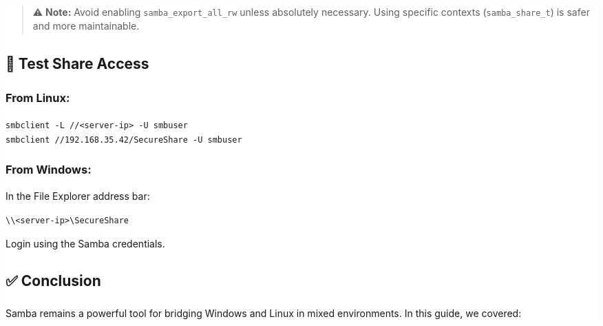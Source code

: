 </div>



<blockquote>
<p>⚠️ <strong>Note:</strong> Avoid enabling <code>samba_export_all_rw</code> unless absolutely necessary. Using specific contexts (<code>samba_share_t</code>) is safer and more maintainable.</p>
</blockquote>




<h2>
  
  
  🧪 Test Share Access
</h2>

<h3>
  
  
  From Linux:
</h3>



<div class="highlight js-code-highlight">
<pre class="highlight shell"><code>smbclient <span class="nt">-L</span> //&lt;server-ip&gt; <span class="nt">-U</span> smbuser
smbclient //192.168.35.42/SecureShare <span class="nt">-U</span> smbuser
</code></pre>

</div>



<h3>
  
  
  From Windows:
</h3>

<p>In the File Explorer address bar:<br>
</p>

<div class="highlight js-code-highlight">
<pre class="highlight plaintext"><code>\\&lt;server-ip&gt;\SecureShare
</code></pre>

</div>



<p>Login using the Samba credentials.</p>




<h2>
  
  
  ✅ Conclusion
</h2>

<p>Samba remains a powerful tool for bridging Windows and Linux in mixed environments. In this guide, we covered:</p>
